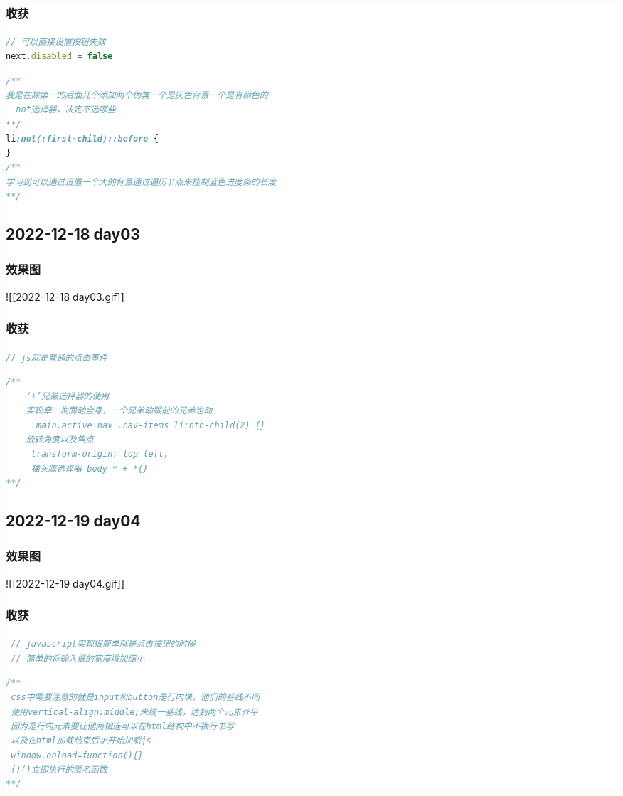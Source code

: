 ### 收获
```javascript
// 可以直接设置按钮失效
next.disabled = false
```
```css
/**
我是在除第一的后面几个添加两个伪类一个是灰色背景一个是有颜色的
  not选择器，决定不选哪些
**/
li:not(:first-child)::before {   
}
/**
学习到可以通过设置一个大的背景通过遍历节点来控制蓝色进度条的长度
**/
```

 
##  2022-12-18 day03
### 效果图
![[2022-12-18 day03.gif]]
### 收获
```javascript
// js就是普通的点击事件
```
```css
/**
	‘+’兄弟选择器的使用
	实现牵一发而动全身，一个兄弟动跟前的兄弟也动
     .main.active+nav .nav-items li:nth-child(2) {}
	旋转角度以及焦点
	 transform-origin: top left;
	 猫头鹰选择器 body * + *{}
**/
```
##  2022-12-19 day04
### 效果图
![[2022-12-19 day04.gif]]


### 收获
```javascript
 // javascript实现很简单就是点击按钮的时候
 // 简单的将输入框的宽度增加缩小
```
```css
/**
 css中需要注意的就是input和button是行内块，他们的基线不同
 使用vertical-align:middle;来统一基线，达到两个元素齐平
 因为是行内元素要让他两相连可以在html结构中不换行书写
 以及在html加载结束后才开始加载js
 window.onload=function(){}
 ()()立即执行的匿名函数
**/
```
